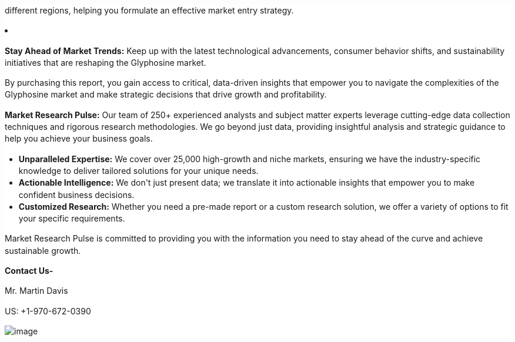different regions, helping you formulate an effective market entry strategy.</p></li><li><p><strong>Stay Ahead of Market Trends:</strong> Keep up with the latest technological advancements, consumer behavior shifts, and sustainability initiatives that are reshaping the Glyphosine market.</p></li></ol><p>By purchasing this report, you gain access to critical, data-driven insights that empower you to navigate the complexities of the Glyphosine market and make strategic decisions that drive growth and profitability.</p><p><strong>Market Research Pulse:</strong>&nbsp;Our team of 250+ experienced analysts and subject matter experts leverage cutting-edge data collection techniques and rigorous research methodologies. We go beyond just data, providing insightful analysis and strategic guidance to help you achieve your business goals.</p><ul><li><strong>Unparalleled Expertise:</strong>&nbsp;We cover over 25,000 high-growth and niche markets, ensuring we have the industry-specific knowledge to deliver tailored solutions for your unique needs.</li><li><strong>Actionable Intelligence:</strong>&nbsp;We don't just present data; we translate it into actionable insights that empower you to make confident business decisions.</li><li><strong>Customized Research:</strong>&nbsp;Whether you need a pre-made report or a custom research solution, we offer a variety of options to fit your specific requirements.</li></ul><p>Market Research Pulse is committed to providing you with the information you need to stay ahead of the curve and achieve sustainable growth.</p><p><strong>Contact Us-</strong></p><p>Mr. Martin Davis</p><p>US: +1-970-672-0390</p>
![image](https://github.com/user-attachments/assets/0608bf32-e26e-4913-b167-5abda78e5f50)
